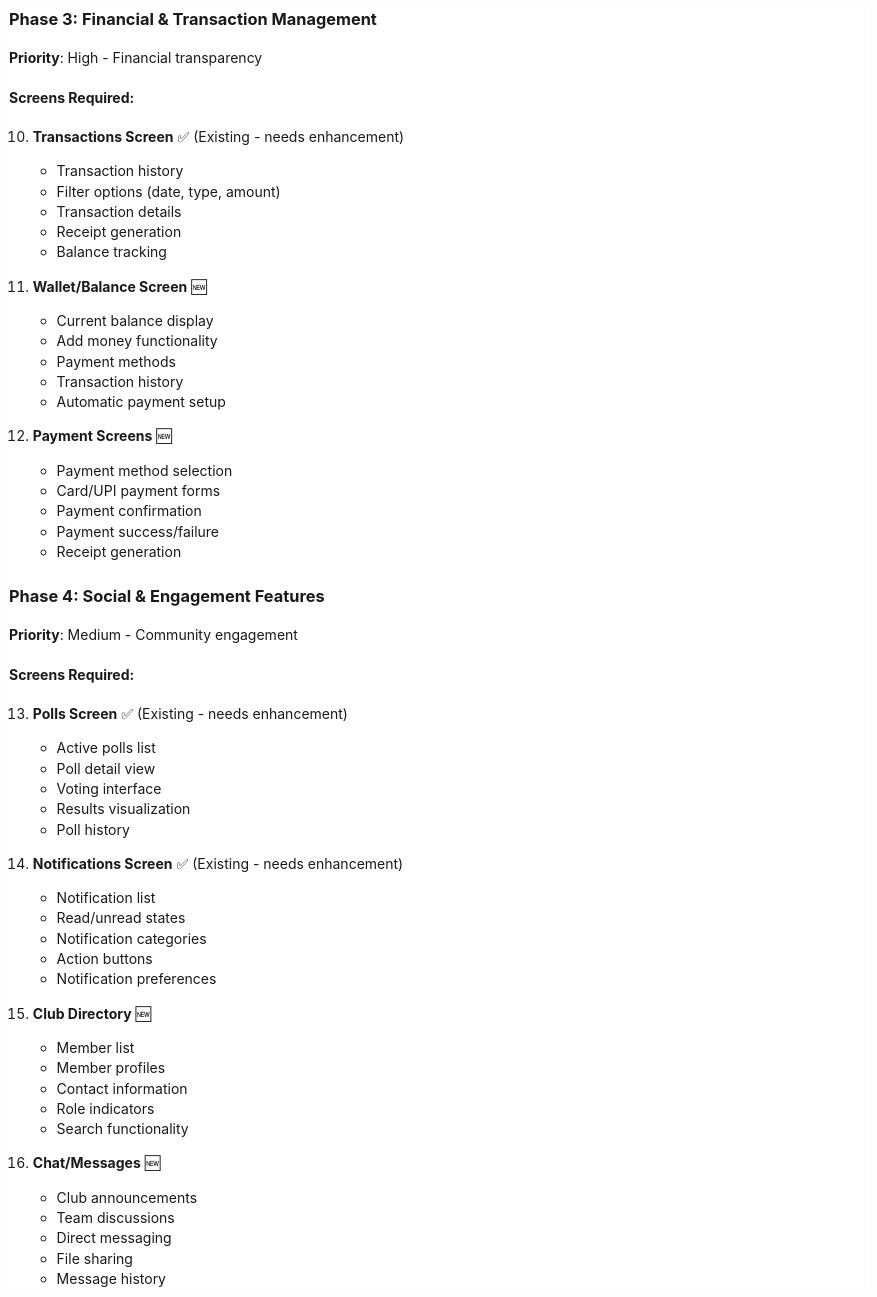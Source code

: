 ### Phase 3: Financial & Transaction Management
**Priority**: High - Financial transparency

#### Screens Required:
10. **Transactions Screen** ✅ (Existing - needs enhancement)
    - Transaction history
    - Filter options (date, type, amount)
    - Transaction details
    - Receipt generation
    - Balance tracking

11. **Wallet/Balance Screen** 🆕
    - Current balance display
    - Add money functionality
    - Payment methods
    - Transaction history
    - Automatic payment setup

12. **Payment Screens** 🆕
    - Payment method selection
    - Card/UPI payment forms
    - Payment confirmation
    - Payment success/failure
    - Receipt generation

### Phase 4: Social & Engagement Features
**Priority**: Medium - Community engagement

#### Screens Required:
13. **Polls Screen** ✅ (Existing - needs enhancement)
    - Active polls list
    - Poll detail view
    - Voting interface
    - Results visualization
    - Poll history

14. **Notifications Screen** ✅ (Existing - needs enhancement)
    - Notification list
    - Read/unread states
    - Notification categories
    - Action buttons
    - Notification preferences

15. **Club Directory** 🆕
    - Member list
    - Member profiles
    - Contact information
    - Role indicators
    - Search functionality

16. **Chat/Messages** 🆕
    - Club announcements
    - Team discussions
    - Direct messaging
    - File sharing
    - Message history
